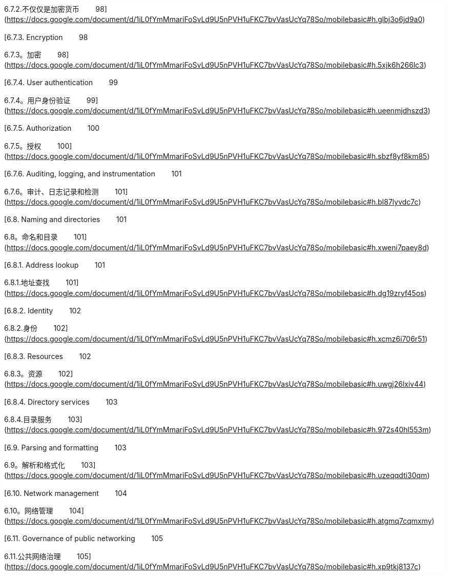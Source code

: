 6.7.2.不仅仅是加密货币        98](https://docs.google.com/document/d/1iL0fYmMmariFoSvLd9U5nPVH1uFKC7bvVasUcYq78So/mobilebasic#h.glbj3o6jd9a0)

[6.7.3. Encryption        98  

6.7.3。加密        98](https://docs.google.com/document/d/1iL0fYmMmariFoSvLd9U5nPVH1uFKC7bvVasUcYq78So/mobilebasic#h.5xjk6h266lc3)

[6.7.4. User authentication        99  

6.7.4。用户身份验证        99](https://docs.google.com/document/d/1iL0fYmMmariFoSvLd9U5nPVH1uFKC7bvVasUcYq78So/mobilebasic#h.ueenmjdhszd3)

[6.7.5. Authorization        100  

6.7.5。授权        100](https://docs.google.com/document/d/1iL0fYmMmariFoSvLd9U5nPVH1uFKC7bvVasUcYq78So/mobilebasic#h.sbzf8yf8km85)

[6.7.6. Auditing, logging, and instrumentation        101  

6.7.6。审计、日志记录和检测        101](https://docs.google.com/document/d/1iL0fYmMmariFoSvLd9U5nPVH1uFKC7bvVasUcYq78So/mobilebasic#h.bl87lyvdc7c)

[6.8. Naming and directories        101  

6.8。命名和目录        101](https://docs.google.com/document/d/1iL0fYmMmariFoSvLd9U5nPVH1uFKC7bvVasUcYq78So/mobilebasic#h.xweni7paey8d)

[6.8.1. Address lookup        101  

6.8.1.地址查找        101](https://docs.google.com/document/d/1iL0fYmMmariFoSvLd9U5nPVH1uFKC7bvVasUcYq78So/mobilebasic#h.dg19zryf45os)

[6.8.2. Identity        102  

6.8.2.身份        102](https://docs.google.com/document/d/1iL0fYmMmariFoSvLd9U5nPVH1uFKC7bvVasUcYq78So/mobilebasic#h.xcmz6i706r51)

[6.8.3. Resources        102  

6.8.3。资源        102](https://docs.google.com/document/d/1iL0fYmMmariFoSvLd9U5nPVH1uFKC7bvVasUcYq78So/mobilebasic#h.uwgj26lxiv44)

[6.8.4. Directory services        103  

6.8.4.目录服务        103](https://docs.google.com/document/d/1iL0fYmMmariFoSvLd9U5nPVH1uFKC7bvVasUcYq78So/mobilebasic#h.972s40hl553m)

[6.9. Parsing and formatting        103  

6.9。解析和格式化        103](https://docs.google.com/document/d/1iL0fYmMmariFoSvLd9U5nPVH1uFKC7bvVasUcYq78So/mobilebasic#h.uzeqqdti30qm)

[6.10. Network management        104  

6.10。网络管理        104](https://docs.google.com/document/d/1iL0fYmMmariFoSvLd9U5nPVH1uFKC7bvVasUcYq78So/mobilebasic#h.atgmq7cqmxmy)

[6.11. Governance of public networking        105  

6.11.公共网络治理        105](https://docs.google.com/document/d/1iL0fYmMmariFoSvLd9U5nPVH1uFKC7bvVasUcYq78So/mobilebasic#h.xp9tkj8137c)
